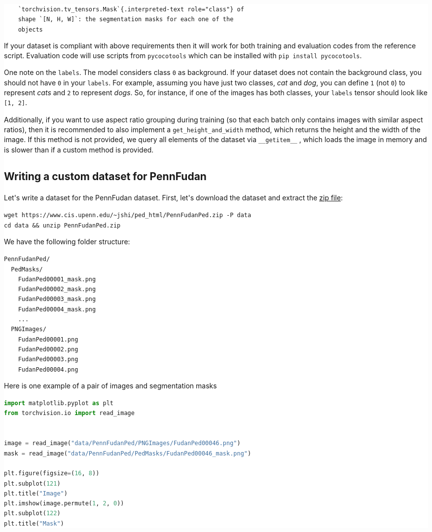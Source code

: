         `torchvision.tv_tensors.Mask`{.interpreted-text role="class"} of
        shape `[N, H, W]`: the segmentation masks for each one of the
        objects

If your dataset is compliant with above requirements then it will work
for both training and evaluation codes from the reference script.
Evaluation code will use scripts from `pycocotools` which can be
installed with `pip install pycocotools`.

One note on the `labels`. The model considers class `0` as background.
If your dataset does not contain the background class, you should not
have `0` in your `labels`. For example, assuming you have just two
classes, *cat* and *dog*, you can define `1` (not `0`) to represent
*cats* and `2` to represent *dogs*. So, for instance, if one of the
images has both classes, your `labels` tensor should look like `[1, 2]`.

Additionally, if you want to use aspect ratio grouping during training
(so that each batch only contains images with similar aspect ratios),
then it is recommended to also implement a `get_height_and_width`
method, which returns the height and the width of the image. If this
method is not provided, we query all elements of the dataset via
`__getitem__` , which loads the image in memory and is slower than if a
custom method is provided.

Writing a custom dataset for PennFudan
--------------------------------------

Let's write a dataset for the PennFudan dataset. First, let\'s download
the dataset and extract the [zip
file](https://www.cis.upenn.edu/~jshi/ped_html/PennFudanPed.zip):

``` {.sourceCode .python}
wget https://www.cis.upenn.edu/~jshi/ped_html/PennFudanPed.zip -P data
cd data && unzip PennFudanPed.zip
```

We have the following folder structure:

    PennFudanPed/
      PedMasks/
        FudanPed00001_mask.png
        FudanPed00002_mask.png
        FudanPed00003_mask.png
        FudanPed00004_mask.png
        ...
      PNGImages/
        FudanPed00001.png
        FudanPed00002.png
        FudanPed00003.png
        FudanPed00004.png

Here is one example of a pair of images and segmentation masks



```python
import matplotlib.pyplot as plt
from torchvision.io import read_image


image = read_image("data/PennFudanPed/PNGImages/FudanPed00046.png")
mask = read_image("data/PennFudanPed/PedMasks/FudanPed00046_mask.png")

plt.figure(figsize=(16, 8))
plt.subplot(121)
plt.title("Image")
plt.imshow(image.permute(1, 2, 0))
plt.subplot(122)
plt.title("Mask")
```